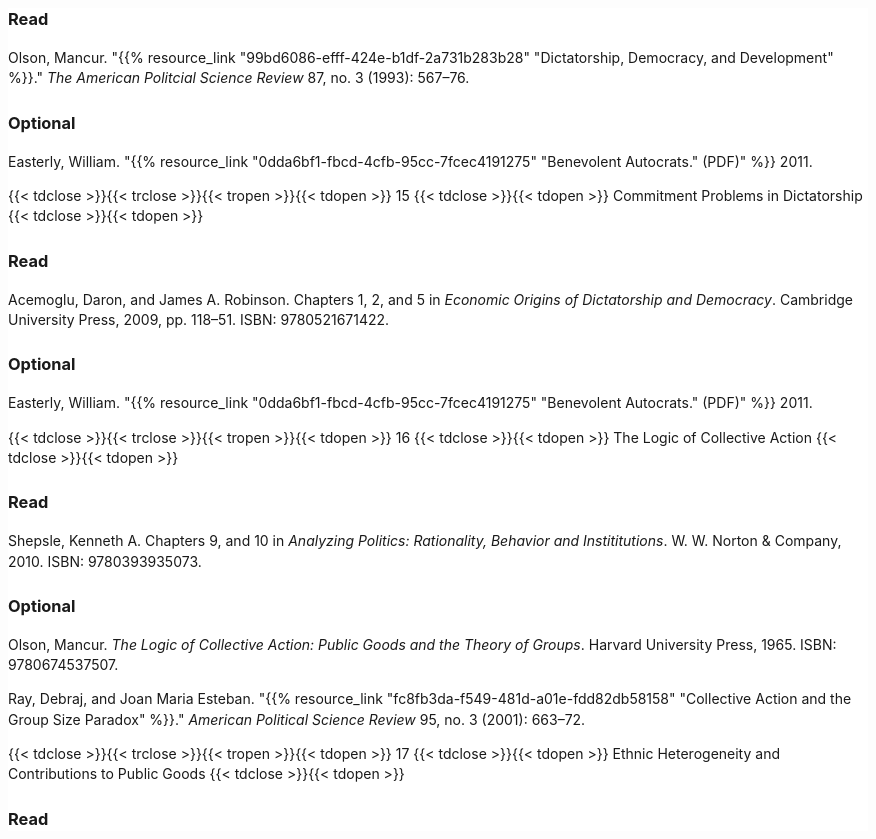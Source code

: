 ### Read

Olson, Mancur. "{{% resource_link "99bd6086-efff-424e-b1df-2a731b283b28" "Dictatorship, Democracy, and Development" %}}." *The American Politcial Science Review* 87, no. 3 (1993): 567–76.

### Optional

Easterly, William. "{{% resource_link "0dda6bf1-fbcd-4cfb-95cc-7fcec4191275" "Benevolent Autocrats.\" (PDF)" %}} 2011.

{{< tdclose >}}{{< trclose >}}{{< tropen >}}{{< tdopen >}}
15
{{< tdclose >}}{{< tdopen >}}
Commitment Problems in Dictatorship
{{< tdclose >}}{{< tdopen >}}

### Read

Acemoglu, Daron, and James A. Robinson. Chapters 1, 2, and 5 in *Economic Origins of Dictatorship and Democracy*. Cambridge University Press, 2009, pp. 118–51. ISBN: 9780521671422.

### Optional

Easterly, William. "{{% resource_link "0dda6bf1-fbcd-4cfb-95cc-7fcec4191275" "Benevolent Autocrats.\" (PDF)" %}} 2011.

{{< tdclose >}}{{< trclose >}}{{< tropen >}}{{< tdopen >}}
16
{{< tdclose >}}{{< tdopen >}}
The Logic of Collective Action
{{< tdclose >}}{{< tdopen >}}

### Read

Shepsle, Kenneth A. Chapters 9, and 10 in *Analyzing Politics: Rationality, Behavior and Instititutions*. W. W. Norton & Company, 2010. ISBN: 9780393935073.

### Optional

Olson, Mancur. *The Logic of Collective Action: Public Goods and the Theory of Groups*. Harvard University Press, 1965. ISBN: 9780674537507.

Ray, Debraj, and Joan Maria Esteban. "{{% resource_link "fc8fb3da-f549-481d-a01e-fdd82db58158" "Collective Action and the Group Size Paradox" %}}." *American Political Science Review* 95, no. 3 (2001): 663–72.

{{< tdclose >}}{{< trclose >}}{{< tropen >}}{{< tdopen >}}
17
{{< tdclose >}}{{< tdopen >}}
Ethnic Heterogeneity and Contributions to Public Goods
{{< tdclose >}}{{< tdopen >}}

### Read
